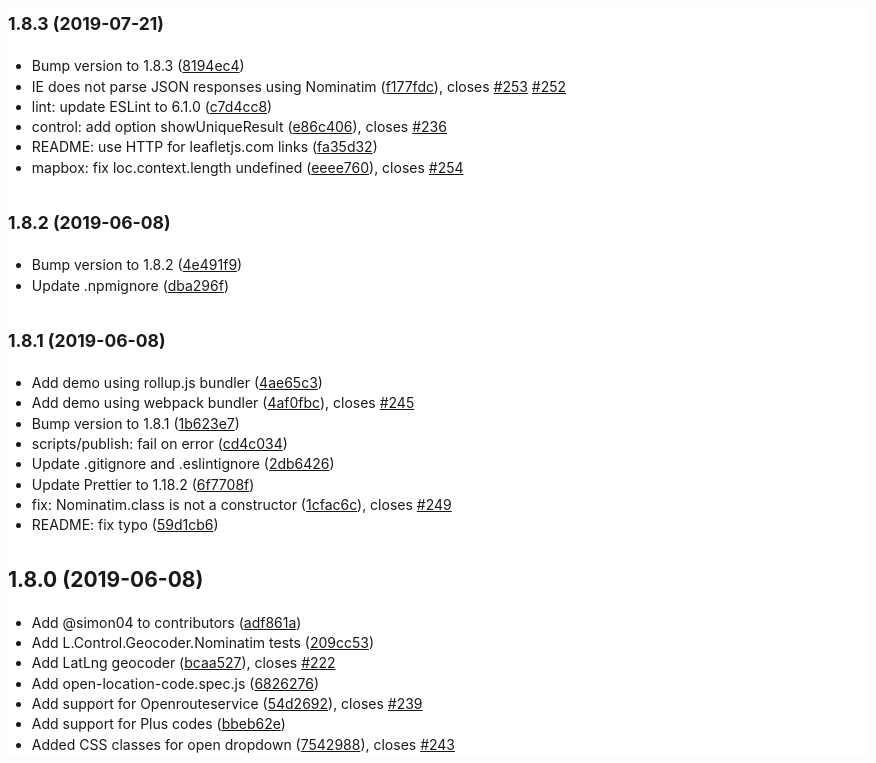 ## <small>1.8.3 (2019-07-21)</small>

- Bump version to 1.8.3 ([8194ec4](https://github.com/perliedman/leaflet-control-geocoder/commit/8194ec4))
- IE does not parse JSON responses using Nominatim ([f177fdc](https://github.com/perliedman/leaflet-control-geocoder/commit/f177fdc)), closes [#253](https://github.com/perliedman/leaflet-control-geocoder/issues/253) [#252](https://github.com/perliedman/leaflet-control-geocoder/issues/252)
- lint: update ESLint to 6.1.0 ([c7d4cc8](https://github.com/perliedman/leaflet-control-geocoder/commit/c7d4cc8))
- control: add option showUniqueResult ([e86c406](https://github.com/perliedman/leaflet-control-geocoder/commit/e86c406)), closes [#236](https://github.com/perliedman/leaflet-control-geocoder/issues/236)
- README: use HTTP for leafletjs.com links ([fa35d32](https://github.com/perliedman/leaflet-control-geocoder/commit/fa35d32))
- mapbox: fix loc.context.length undefined ([eeee760](https://github.com/perliedman/leaflet-control-geocoder/commit/eeee760)), closes [#254](https://github.com/perliedman/leaflet-control-geocoder/issues/254)

## <small>1.8.2 (2019-06-08)</small>

- Bump version to 1.8.2 ([4e491f9](https://github.com/perliedman/leaflet-control-geocoder/commit/4e491f9))
- Update .npmignore ([dba296f](https://github.com/perliedman/leaflet-control-geocoder/commit/dba296f))

## <small>1.8.1 (2019-06-08)</small>

- Add demo using rollup.js bundler ([4ae65c3](https://github.com/perliedman/leaflet-control-geocoder/commit/4ae65c3))
- Add demo using webpack bundler ([4af0fbc](https://github.com/perliedman/leaflet-control-geocoder/commit/4af0fbc)), closes [#245](https://github.com/perliedman/leaflet-control-geocoder/issues/245)
- Bump version to 1.8.1 ([1b623e7](https://github.com/perliedman/leaflet-control-geocoder/commit/1b623e7))
- scripts/publish: fail on error ([cd4c034](https://github.com/perliedman/leaflet-control-geocoder/commit/cd4c034))
- Update .gitignore and .eslintignore ([2db6426](https://github.com/perliedman/leaflet-control-geocoder/commit/2db6426))
- Update Prettier to 1.18.2 ([6f7708f](https://github.com/perliedman/leaflet-control-geocoder/commit/6f7708f))
- fix: Nominatim.class is not a constructor ([1cfac6c](https://github.com/perliedman/leaflet-control-geocoder/commit/1cfac6c)), closes [#249](https://github.com/perliedman/leaflet-control-geocoder/issues/249)
- README: fix typo ([59d1cb6](https://github.com/perliedman/leaflet-control-geocoder/commit/59d1cb6))

## 1.8.0 (2019-06-08)

- Add @simon04 to contributors ([adf861a](https://github.com/perliedman/leaflet-control-geocoder/commit/adf861a))
- Add L.Control.Geocoder.Nominatim tests ([209cc53](https://github.com/perliedman/leaflet-control-geocoder/commit/209cc53))
- Add LatLng geocoder ([bcaa527](https://github.com/perliedman/leaflet-control-geocoder/commit/bcaa527)), closes [#222](https://github.com/perliedman/leaflet-control-geocoder/issues/222)
- Add open-location-code.spec.js ([6826276](https://github.com/perliedman/leaflet-control-geocoder/commit/6826276))
- Add support for Openrouteservice ([54d2692](https://github.com/perliedman/leaflet-control-geocoder/commit/54d2692)), closes [#239](https://github.com/perliedman/leaflet-control-geocoder/issues/239)
- Add support for Plus codes ([bbeb62e](https://github.com/perliedman/leaflet-control-geocoder/commit/bbeb62e))
- Added CSS classes for open dropdown ([7542988](https://github.com/perliedman/leaflet-control-geocoder/commit/7542988)), closes [#243](https://github.com/perliedman/leaflet-control-geocoder/issues/243)